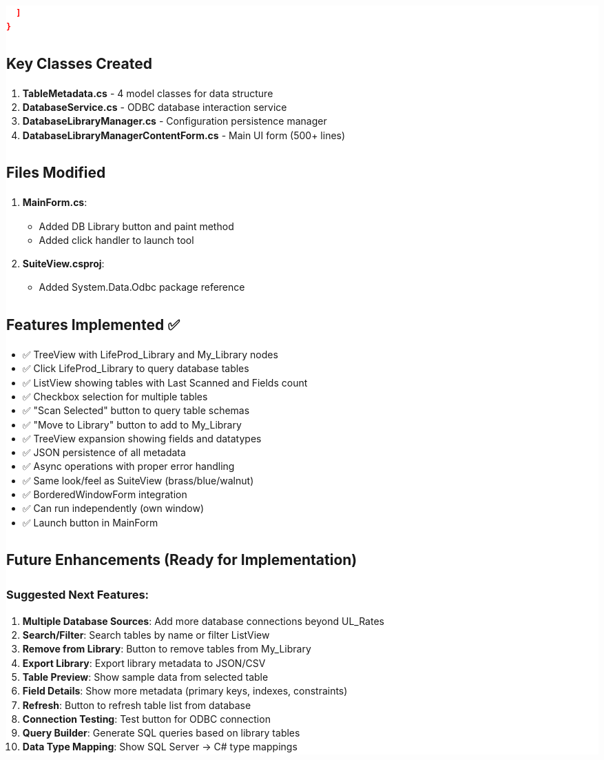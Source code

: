 ```json
  ]
}
```

## Key Classes Created

1. **TableMetadata.cs** - 4 model classes for data structure
2. **DatabaseService.cs** - ODBC database interaction service
3. **DatabaseLibraryManager.cs** - Configuration persistence manager
4. **DatabaseLibraryManagerContentForm.cs** - Main UI form (500+ lines)

## Files Modified

1. **MainForm.cs**:
   - Added DB Library button and paint method
   - Added click handler to launch tool
   
2. **SuiteView.csproj**:
   - Added System.Data.Odbc package reference

## Features Implemented ✅

- ✅ TreeView with LifeProd_Library and My_Library nodes
- ✅ Click LifeProd_Library to query database tables
- ✅ ListView showing tables with Last Scanned and Fields count
- ✅ Checkbox selection for multiple tables
- ✅ "Scan Selected" button to query table schemas
- ✅ "Move to Library" button to add to My_Library
- ✅ TreeView expansion showing fields and datatypes
- ✅ JSON persistence of all metadata
- ✅ Async operations with proper error handling
- ✅ Same look/feel as SuiteView (brass/blue/walnut)
- ✅ BorderedWindowForm integration
- ✅ Can run independently (own window)
- ✅ Launch button in MainForm

## Future Enhancements (Ready for Implementation)

### Suggested Next Features:
1. **Multiple Database Sources**: Add more database connections beyond UL_Rates
2. **Search/Filter**: Search tables by name or filter ListView
3. **Remove from Library**: Button to remove tables from My_Library
4. **Export Library**: Export library metadata to JSON/CSV
5. **Table Preview**: Show sample data from selected table
6. **Field Details**: Show more metadata (primary keys, indexes, constraints)
7. **Refresh**: Button to refresh table list from database
8. **Connection Testing**: Test button for ODBC connection
9. **Query Builder**: Generate SQL queries based on library tables
10. **Data Type Mapping**: Show SQL Server → C# type mappings
